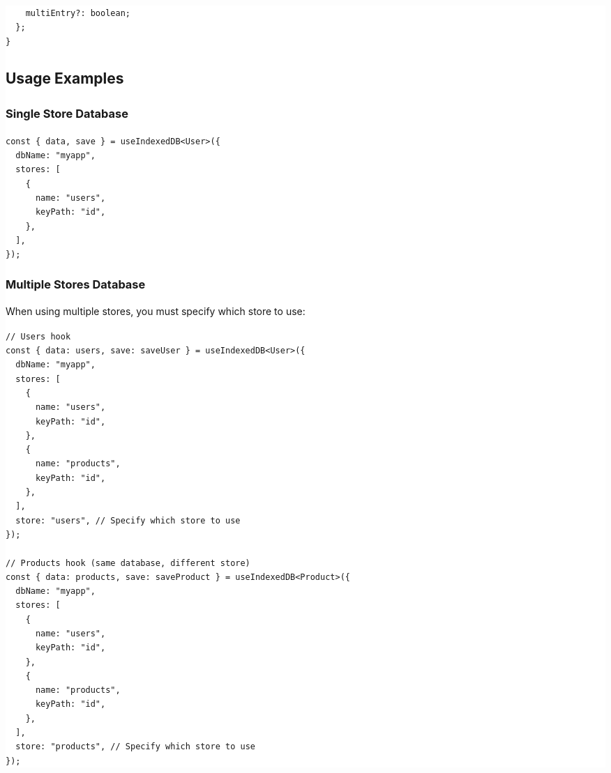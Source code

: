 ```tsx
    multiEntry?: boolean;
  };
}
```

## Usage Examples

### Single Store Database

```tsx
const { data, save } = useIndexedDB<User>({
  dbName: "myapp",
  stores: [
    {
      name: "users",
      keyPath: "id",
    },
  ],
});
```

### Multiple Stores Database

When using multiple stores, you must specify which store to use:

```tsx
// Users hook
const { data: users, save: saveUser } = useIndexedDB<User>({
  dbName: "myapp",
  stores: [
    {
      name: "users",
      keyPath: "id",
    },
    {
      name: "products",
      keyPath: "id",
    },
  ],
  store: "users", // Specify which store to use
});

// Products hook (same database, different store)
const { data: products, save: saveProduct } = useIndexedDB<Product>({
  dbName: "myapp",
  stores: [
    {
      name: "users",
      keyPath: "id",
    },
    {
      name: "products",
      keyPath: "id",
    },
  ],
  store: "products", // Specify which store to use
});
```
